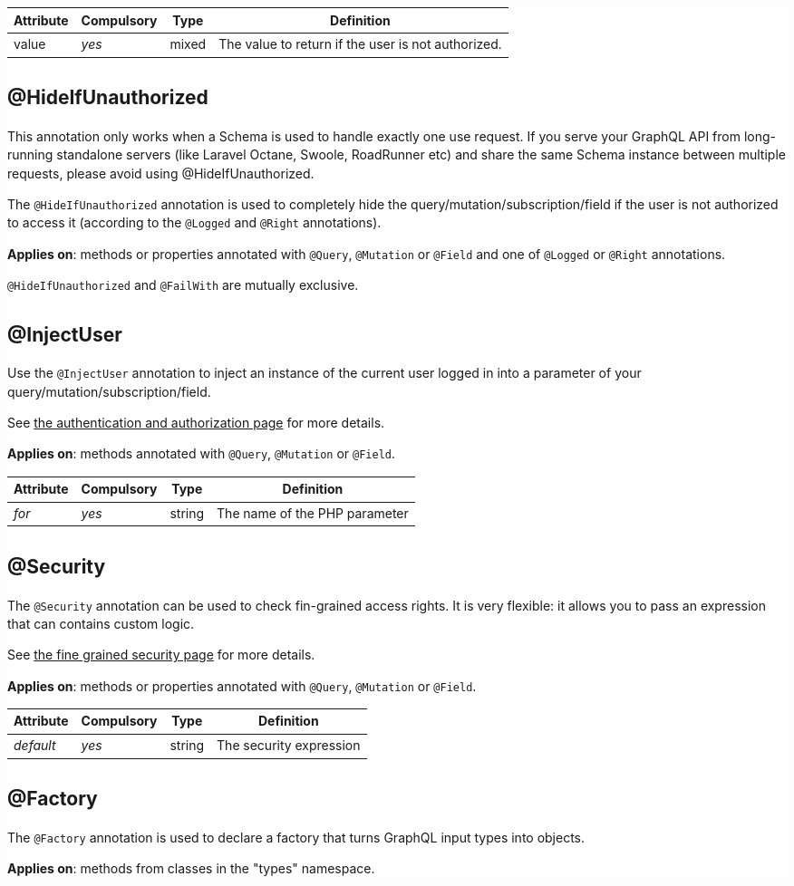 Attribute      | Compulsory | Type | Definition
---------------|------------|------|--------
value          | *yes*       | mixed | The value to return if the user is not authorized.

## @HideIfUnauthorized

<div class="alert alert--warning">This annotation only works when a Schema is used to handle exactly one use request.
If you serve your GraphQL API from long-running standalone servers (like Laravel Octane, Swoole, RoadRunner etc) and
share the same Schema instance between multiple requests, please avoid using @HideIfUnauthorized.</div>

The `@HideIfUnauthorized` annotation is used to completely hide the query/mutation/subscription/field if the user is not authorized
to access it (according to the `@Logged` and `@Right` annotations).

**Applies on**: methods or properties annotated with `@Query`, `@Mutation` or `@Field` and one of `@Logged` or `@Right` annotations.

`@HideIfUnauthorized` and `@FailWith` are mutually exclusive.

## @InjectUser

Use the `@InjectUser` annotation to inject an instance of the current user logged in into a parameter of your
query/mutation/subscription/field.

See [the authentication and authorization page](authentication-authorization.mdx) for more details.

**Applies on**: methods annotated with `@Query`, `@Mutation` or `@Field`.

Attribute      | Compulsory | Type   | Definition
---------------|------------|--------|--------
*for*          | *yes*      | string | The name of the PHP parameter

## @Security

The `@Security` annotation can be used to check fin-grained access rights.
It is very flexible: it allows you to pass an expression that can contains custom logic.

See [the fine grained security page](fine-grained-security.mdx) for more details.

**Applies on**: methods or properties annotated with `@Query`, `@Mutation` or `@Field`.

Attribute      | Compulsory | Type   | Definition
---------------|------------|--------|--------
*default*      | *yes*      | string | The security expression

## @Factory

The `@Factory` annotation is used to declare a factory that turns GraphQL input types into objects.

**Applies on**: methods from classes in the "types" namespace.
